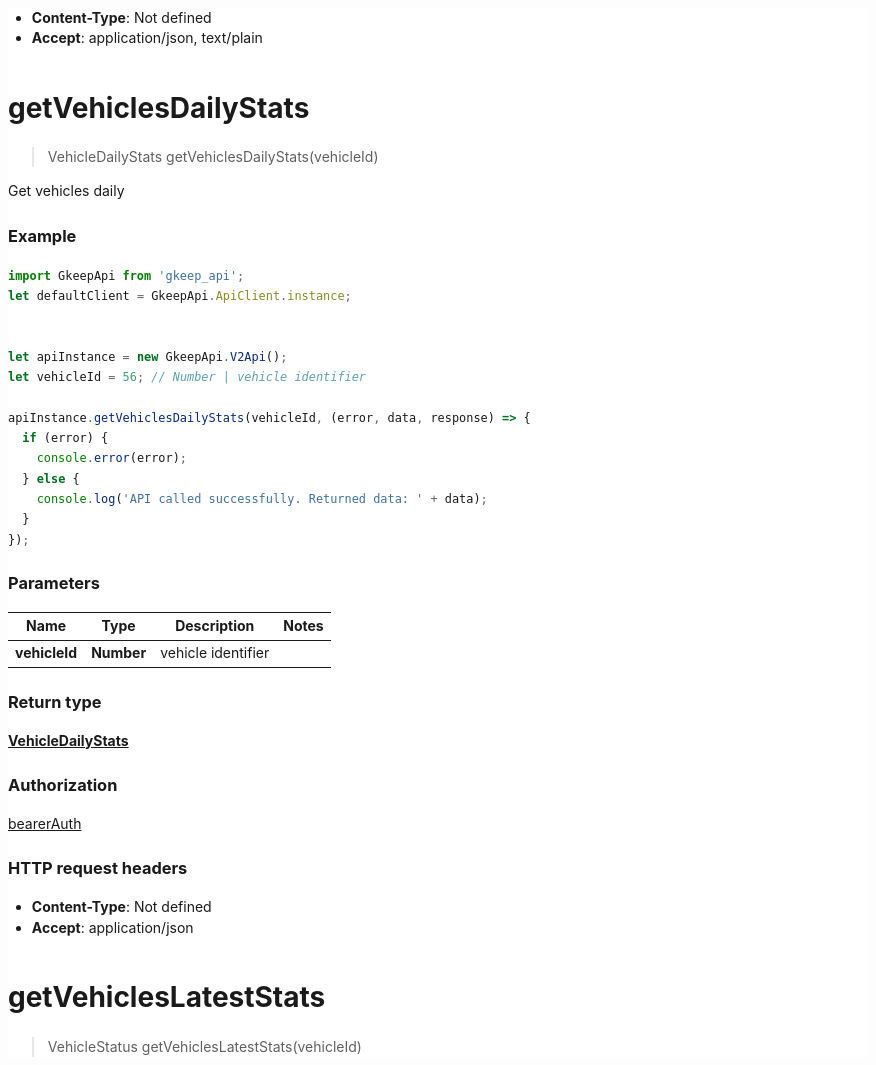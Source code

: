  - **Content-Type**: Not defined
 - **Accept**: application/json, text/plain

<a name="getVehiclesDailyStats"></a>
# **getVehiclesDailyStats**
> VehicleDailyStats getVehiclesDailyStats(vehicleId)



Get vehicles daily

### Example
```javascript
import GkeepApi from 'gkeep_api';
let defaultClient = GkeepApi.ApiClient.instance;


let apiInstance = new GkeepApi.V2Api();
let vehicleId = 56; // Number | vehicle identifier

apiInstance.getVehiclesDailyStats(vehicleId, (error, data, response) => {
  if (error) {
    console.error(error);
  } else {
    console.log('API called successfully. Returned data: ' + data);
  }
});
```

### Parameters

Name | Type | Description  | Notes
------------- | ------------- | ------------- | -------------
 **vehicleId** | **Number**| vehicle identifier | 

### Return type

[**VehicleDailyStats**](VehicleDailyStats.md)

### Authorization

[bearerAuth](../README.md#bearerAuth)

### HTTP request headers

 - **Content-Type**: Not defined
 - **Accept**: application/json

<a name="getVehiclesLatestStats"></a>
# **getVehiclesLatestStats**
> VehicleStatus getVehiclesLatestStats(vehicleId)
